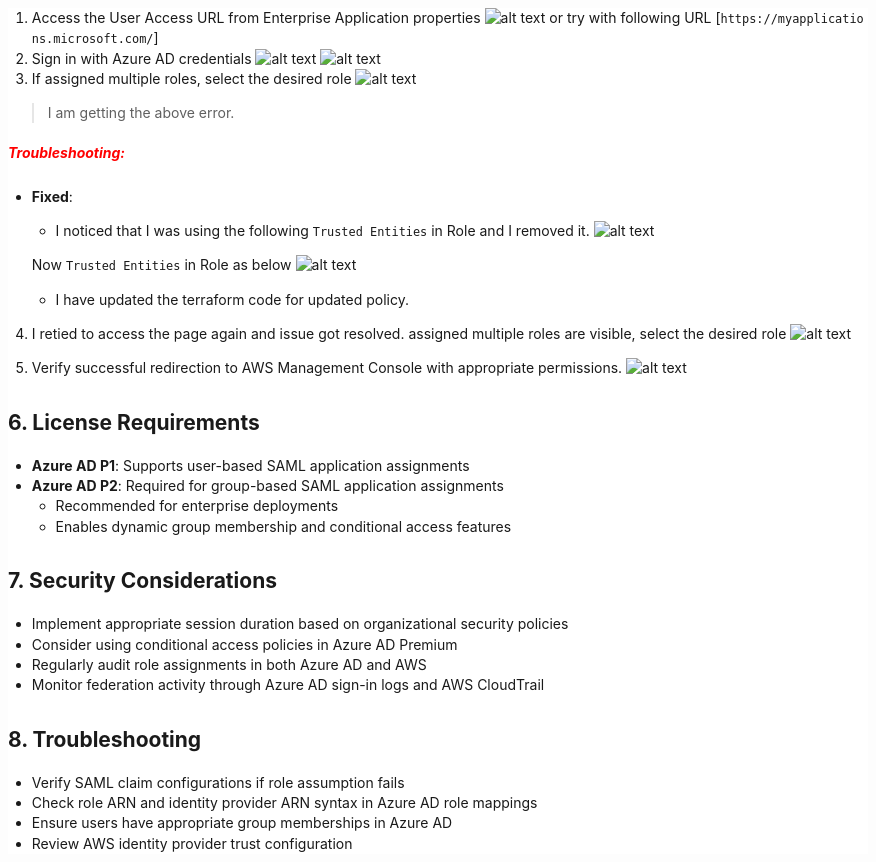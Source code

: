 1. Access the User Access URL from Enterprise Application properties
![alt text](/All_ScreenShot/image-40.png)
 or try with following URL
[`https://myapplications.microsoft.com/`] 
2. Sign in with Azure AD credentials
![alt text](/All_ScreenShot/image-41.png)
![alt text](/All_ScreenShot/image-42.png)
3. If assigned multiple roles, select the desired role
![alt text](/All_ScreenShot/image-43.png)
> I am getting the above error.

##### <span style="color: Red;"> **Troubleshooting**:  
   - **Fixed**:  
      - I noticed that I was using the following `Trusted Entities` in Role and I removed it. 
         ![alt text](/All_ScreenShot/image-44.png)

      Now `Trusted Entities` in Role as below
      ![alt text](/All_ScreenShot/image-45.png)   
      - I have updated the terraform code for updated policy. 

4. I retied to access the page again and issue got resolved. assigned multiple roles are visible, select the desired role
![alt text](/All_ScreenShot/image-47.png)

5. Verify successful redirection to AWS Management Console with appropriate permissions.
![alt text](/All_ScreenShot/image-46.png)

## 6. License Requirements

- **Azure AD P1**: Supports user-based SAML application assignments
- **Azure AD P2**: Required for group-based SAML application assignments
  - Recommended for enterprise deployments
  - Enables dynamic group membership and conditional access features

## 7. Security Considerations

- Implement appropriate session duration based on organizational security policies
- Consider using conditional access policies in Azure AD Premium
- Regularly audit role assignments in both Azure AD and AWS
- Monitor federation activity through Azure AD sign-in logs and AWS CloudTrail

## 8. Troubleshooting

- Verify SAML claim configurations if role assumption fails
- Check role ARN and identity provider ARN syntax in Azure AD role mappings
- Ensure users have appropriate group memberships in Azure AD
- Review AWS identity provider trust configuration
